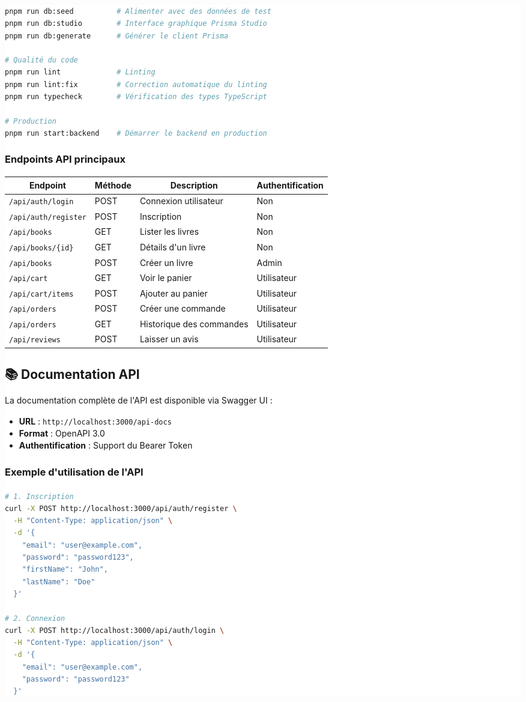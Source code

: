 ```bash
pnpm run db:seed          # Alimenter avec des données de test
pnpm run db:studio        # Interface graphique Prisma Studio
pnpm run db:generate      # Générer le client Prisma

# Qualité du code
pnpm run lint             # Linting
pnpm run lint:fix         # Correction automatique du linting
pnpm run typecheck        # Vérification des types TypeScript

# Production
pnpm run start:backend    # Démarrer le backend en production
```

### Endpoints API principaux

| Endpoint | Méthode | Description | Authentification |
|----------|---------|-------------|------------------|
| `/api/auth/login` | POST | Connexion utilisateur | Non |
| `/api/auth/register` | POST | Inscription | Non |
| `/api/books` | GET | Lister les livres | Non |
| `/api/books/{id}` | GET | Détails d'un livre | Non |
| `/api/books` | POST | Créer un livre | Admin |
| `/api/cart` | GET | Voir le panier | Utilisateur |
| `/api/cart/items` | POST | Ajouter au panier | Utilisateur |
| `/api/orders` | POST | Créer une commande | Utilisateur |
| `/api/orders` | GET | Historique des commandes | Utilisateur |
| `/api/reviews` | POST | Laisser un avis | Utilisateur |

## 📚 Documentation API

La documentation complète de l'API est disponible via Swagger UI :

- **URL** : `http://localhost:3000/api-docs`
- **Format** : OpenAPI 3.0
- **Authentification** : Support du Bearer Token

### Exemple d'utilisation de l'API

```bash
# 1. Inscription
curl -X POST http://localhost:3000/api/auth/register \
  -H "Content-Type: application/json" \
  -d '{
    "email": "user@example.com",
    "password": "password123",
    "firstName": "John",
    "lastName": "Doe"
  }'

# 2. Connexion
curl -X POST http://localhost:3000/api/auth/login \
  -H "Content-Type: application/json" \
  -d '{
    "email": "user@example.com",
    "password": "password123"
  }'

```